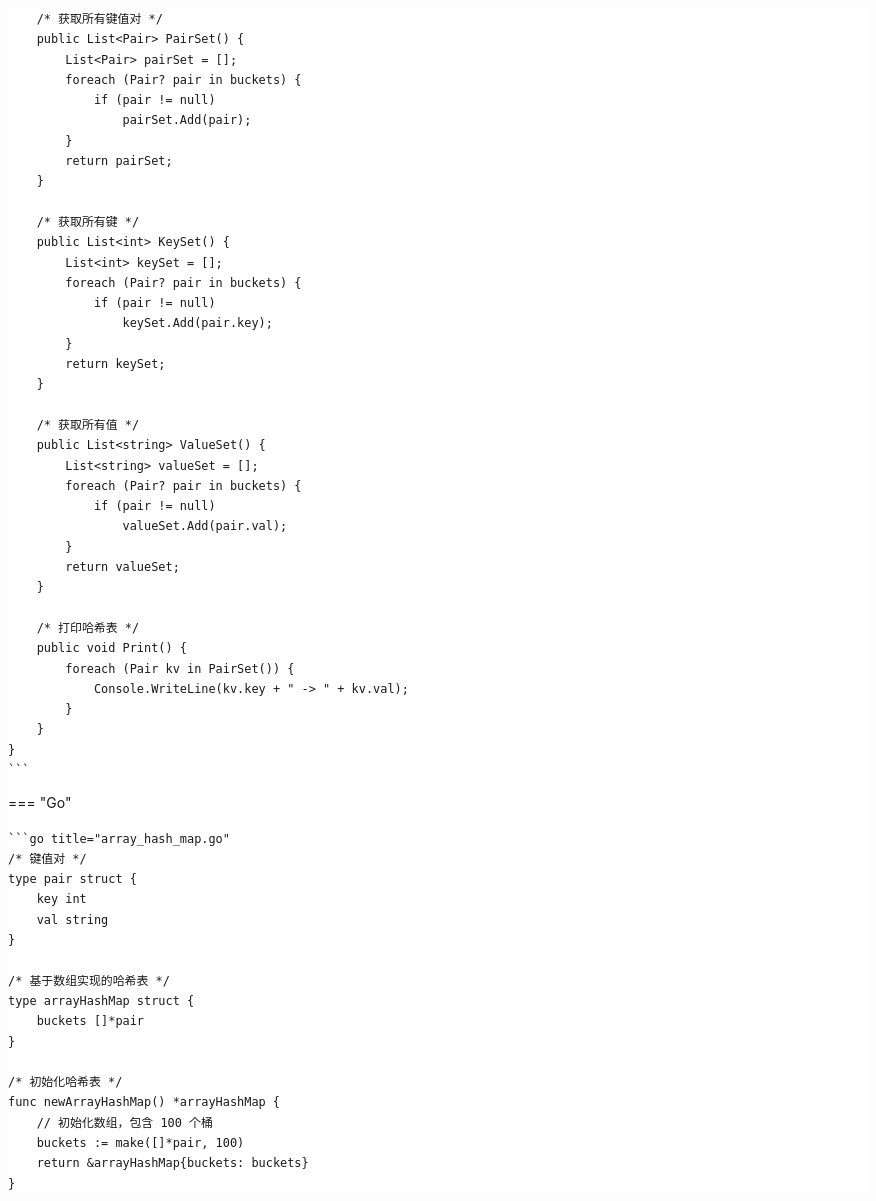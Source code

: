         /* 获取所有键值对 */
        public List<Pair> PairSet() {
            List<Pair> pairSet = [];
            foreach (Pair? pair in buckets) {
                if (pair != null)
                    pairSet.Add(pair);
            }
            return pairSet;
        }

        /* 获取所有键 */
        public List<int> KeySet() {
            List<int> keySet = [];
            foreach (Pair? pair in buckets) {
                if (pair != null)
                    keySet.Add(pair.key);
            }
            return keySet;
        }

        /* 获取所有值 */
        public List<string> ValueSet() {
            List<string> valueSet = [];
            foreach (Pair? pair in buckets) {
                if (pair != null)
                    valueSet.Add(pair.val);
            }
            return valueSet;
        }

        /* 打印哈希表 */
        public void Print() {
            foreach (Pair kv in PairSet()) {
                Console.WriteLine(kv.key + " -> " + kv.val);
            }
        }
    }
    ```

=== "Go"

    ```go title="array_hash_map.go"
    /* 键值对 */
    type pair struct {
        key int
        val string
    }

    /* 基于数组实现的哈希表 */
    type arrayHashMap struct {
        buckets []*pair
    }

    /* 初始化哈希表 */
    func newArrayHashMap() *arrayHashMap {
        // 初始化数组，包含 100 个桶
        buckets := make([]*pair, 100)
        return &arrayHashMap{buckets: buckets}
    }
